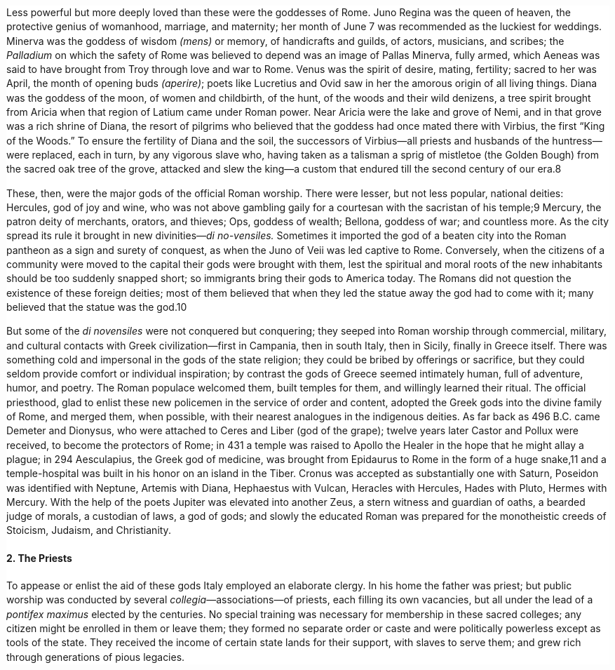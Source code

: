 Less powerful but more deeply loved than these were the goddesses of Rome. Juno Regina was the queen of heaven, the protective genius of womanhood, marriage, and maternity; her month of June 7 was recommended as the luckiest for weddings. Minerva was the goddess of wisdom *\(mens\)* or memory, of handicrafts and guilds, of actors, musicians, and scribes; the *Palladium* on which the safety of Rome was believed to depend was an image of Pallas Minerva, fully armed, which Aeneas was said to have brought from Troy through love and war to Rome. Venus was the spirit of desire, mating, fertility; sacred to her was April, the month of opening buds *\(aperire\)*; poets like Lucretius and Ovid saw in her the amorous origin of all living things. Diana was the goddess of the moon, of women and childbirth, of the hunt, of the woods and their wild denizens, a tree spirit brought from Aricia when that region of Latium came under Roman power. Near Aricia were the lake and grove of Nemi, and in that grove was a rich shrine of Diana, the resort of pilgrims who believed that the goddess had once mated there with Virbius, the first “King of the Woods.” To ensure the fertility of Diana and the soil, the successors of Virbius—all priests and husbands of the huntress—were replaced, each in turn, by any vigorous slave who, having taken as a talisman a sprig of mistletoe \(the Golden Bough\) from the sacred oak tree of the grove, attacked and slew the king—a custom that endured till the second century of our era.8

These, then, were the major gods of the official Roman worship. There were lesser, but not less popular, national deities: Hercules, god of joy and wine, who was not above gambling gaily for a courtesan with the sacristan of his temple;9 Mercury, the patron deity of merchants, orators, and thieves; Ops, goddess of wealth; Bellona, goddess of war; and countless more. As the city spread its rule it brought in new divinities—*di no-vensiles.* Sometimes it imported the god of a beaten city into the Roman pantheon as a sign and surety of conquest, as when the Juno of Veii was led captive to Rome. Conversely, when the citizens of a community were moved to the capital their gods were brought with them, lest the spiritual and moral roots of the new inhabitants should be too suddenly snapped short; so immigrants bring their gods to America today. The Romans did not question the existence of these foreign deities; most of them believed that when they led the statue away the god had to come with it; many believed that the statue was the god.10

But some of the *di novensiles* were not conquered but conquering; they seeped into Roman worship through commercial, military, and cultural contacts with Greek civilization—first in Campania, then in south Italy, then in Sicily, finally in Greece itself. There was something cold and impersonal in the gods of the state religion; they could be bribed by offerings or sacrifice, but they could seldom provide comfort or individual inspiration; by contrast the gods of Greece seemed intimately human, full of adventure, humor, and poetry. The Roman populace welcomed them, built temples for them, and willingly learned their ritual. The official priesthood, glad to enlist these new policemen in the service of order and content, adopted the Greek gods into the divine family of Rome, and merged them, when possible, with their nearest analogues in the indigenous deities. As far back as 496 B.C. came Demeter and Dionysus, who were attached to Ceres and Liber \(god of the grape\); twelve years later Castor and Pollux were received, to become the protectors of Rome; in 431 a temple was raised to Apollo the Healer in the hope that he might allay a plague; in 294 Aesculapius, the Greek god of medicine, was brought from Epidaurus to Rome in the form of a huge snake,11 and a temple-hospital was built in his honor on an island in the Tiber. Cronus was accepted as substantially one with Saturn, Poseidon was identified with Neptune, Artemis with Diana, Hephaestus with Vulcan, Heracles with Hercules, Hades with Pluto, Hermes with Mercury. With the help of the poets Jupiter was elevated into another Zeus, a stern witness and guardian of oaths, a bearded judge of morals, a custodian of laws, a god of gods; and slowly the educated Roman was prepared for the monotheistic creeds of Stoicism, Judaism, and Christianity.

#### 2. The Priests

To appease or enlist the aid of these gods Italy employed an elaborate clergy. In his home the father was priest; but public worship was conducted by several *collegia*—associations—of priests, each filling its own vacancies, but all under the lead of a *pontifex maximus* elected by the centuries. No special training was necessary for membership in these sacred colleges; any citizen might be enrolled in them or leave them; they formed no separate order or caste and were politically powerless except as tools of the state. They received the income of certain state lands for their support, with slaves to serve them; and grew rich through generations of pious legacies.
